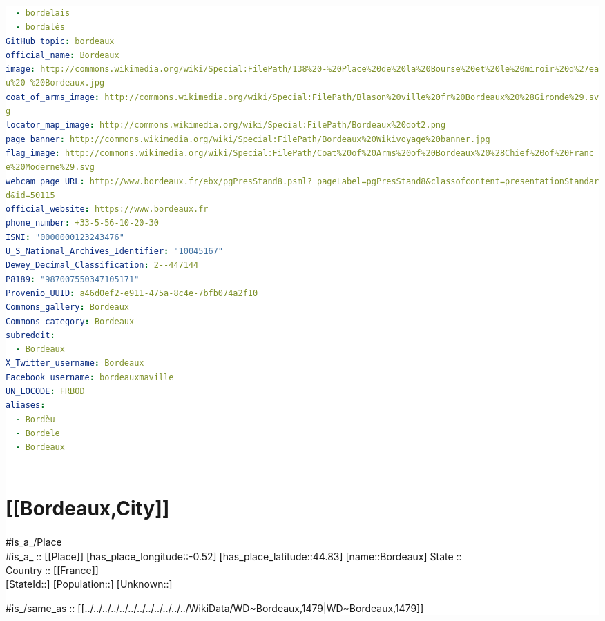 ```yaml
  - bordelais
  - bordalés
GitHub_topic: bordeaux
official_name: Bordeaux
image: http://commons.wikimedia.org/wiki/Special:FilePath/138%20-%20Place%20de%20la%20Bourse%20et%20le%20miroir%20d%27eau%20-%20Bordeaux.jpg
coat_of_arms_image: http://commons.wikimedia.org/wiki/Special:FilePath/Blason%20ville%20fr%20Bordeaux%20%28Gironde%29.svg
locator_map_image: http://commons.wikimedia.org/wiki/Special:FilePath/Bordeaux%20dot2.png
page_banner: http://commons.wikimedia.org/wiki/Special:FilePath/Bordeaux%20Wikivoyage%20banner.jpg
flag_image: http://commons.wikimedia.org/wiki/Special:FilePath/Coat%20of%20Arms%20of%20Bordeaux%20%28Chief%20of%20France%20Moderne%29.svg
webcam_page_URL: http://www.bordeaux.fr/ebx/pgPresStand8.psml?_pageLabel=pgPresStand8&classofcontent=presentationStandard&id=50115
official_website: https://www.bordeaux.fr
phone_number: +33-5-56-10-20-30
ISNI: "0000000123243476"
U_S_National_Archives_Identifier: "10045167"
Dewey_Decimal_Classification: 2--447144
P8189: "987007550347105171"
Provenio_UUID: a46d0ef2-e911-475a-8c4e-7bfb074a2f10
Commons_gallery: Bordeaux
Commons_category: Bordeaux
subreddit:
  - Bordeaux
X_Twitter_username: Bordeaux
Facebook_username: bordeauxmaville
UN_LOCODE: FRBOD
aliases:
  - Bordèu
  - Bordele
  - Bordeaux
---
```


# [[Bordeaux,City]] 

#is_a_/Place  
#is_a_ :: [[Place]] 
[has_place_longitude::-0.52] 
[has_place_latitude::44.83] 
[name::Bordeaux] 
State ::  
Country :: [[France]]  
[StateId::] 
[Population::] 
[Unknown::] 

#is_/same_as :: [[../../../../../../../../../../../../WikiData/WD~Bordeaux,1479|WD~Bordeaux,1479]] 
